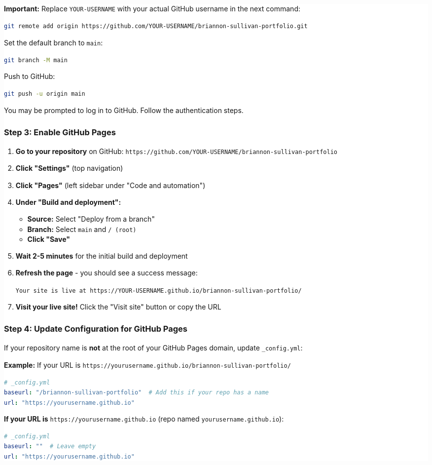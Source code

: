 **Important:** Replace `YOUR-USERNAME` with your actual GitHub username in the next command:

```bash
git remote add origin https://github.com/YOUR-USERNAME/briannon-sullivan-portfolio.git
```

Set the default branch to `main`:

```bash
git branch -M main
```

Push to GitHub:

```bash
git push -u origin main
```

You may be prompted to log in to GitHub. Follow the authentication steps.

### Step 3: Enable GitHub Pages

1. **Go to your repository** on GitHub:
   `https://github.com/YOUR-USERNAME/briannon-sullivan-portfolio`

2. **Click "Settings"** (top navigation)

3. **Click "Pages"** (left sidebar under "Code and automation")

4. **Under "Build and deployment":**
   - **Source:** Select "Deploy from a branch"
   - **Branch:** Select `main` and `/ (root)`
   - **Click "Save"**

5. **Wait 2-5 minutes** for the initial build and deployment

6. **Refresh the page** - you should see a success message:
   ```
   Your site is live at https://YOUR-USERNAME.github.io/briannon-sullivan-portfolio/
   ```

7. **Visit your live site!** Click the "Visit site" button or copy the URL

### Step 4: Update Configuration for GitHub Pages

If your repository name is **not** at the root of your GitHub Pages domain, update `_config.yml`:

**Example:** If your URL is `https://yourusername.github.io/briannon-sullivan-portfolio/`

```yaml
# _config.yml
baseurl: "/briannon-sullivan-portfolio"  # Add this if your repo has a name
url: "https://yourusername.github.io"
```

**If your URL is** `https://yourusername.github.io` (repo named `yourusername.github.io`):

```yaml
# _config.yml
baseurl: ""  # Leave empty
url: "https://yourusername.github.io"
```
